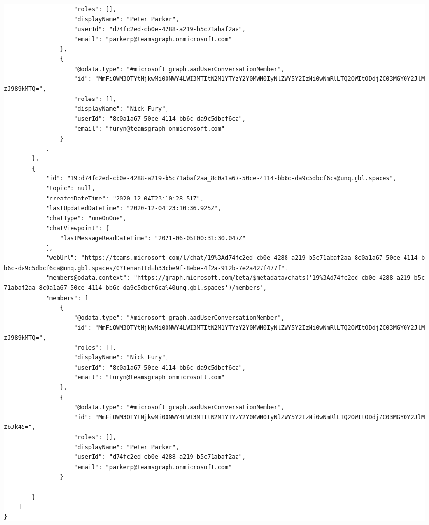 ```http
                    "roles": [],
                    "displayName": "Peter Parker",
                    "userId": "d74fc2ed-cb0e-4288-a219-b5c71abaf2aa",
                    "email": "parkerp@teamsgraph.onmicrosoft.com"
                },
                {
                    "@odata.type": "#microsoft.graph.aadUserConversationMember",
                    "id": "MmFiOWM3OTYtMjkwMi00NWY4LWI3MTItN2M1YTYzY2Y0MWM0IyNlZWY5Y2IzNi0wNmRlLTQ2OWItODdjZC03MGY0Y2JlMzJ989kMTQ=",
                    "roles": [],
                    "displayName": "Nick Fury",
                    "userId": "8c0a1a67-50ce-4114-bb6c-da9c5dbcf6ca",
                    "email": "furyn@teamsgraph.onmicrosoft.com"
                }
            ]
        },
        {
            "id": "19:d74fc2ed-cb0e-4288-a219-b5c71abaf2aa_8c0a1a67-50ce-4114-bb6c-da9c5dbcf6ca@unq.gbl.spaces",
            "topic": null,
            "createdDateTime": "2020-12-04T23:10:28.51Z",
            "lastUpdatedDateTime": "2020-12-04T23:10:36.925Z",
            "chatType": "oneOnOne",
            "chatViewpoint": {
                "lastMessageReadDateTime": "2021-06-05T00:31:30.047Z"
            },
            "webUrl": "https://teams.microsoft.com/l/chat/19%3Ad74fc2ed-cb0e-4288-a219-b5c71abaf2aa_8c0a1a67-50ce-4114-bb6c-da9c5dbcf6ca@unq.gbl.spaces/0?tenantId=b33cbe9f-8ebe-4f2a-912b-7e2a427f477f",
            "members@odata.context": "https://graph.microsoft.com/beta/$metadata#chats('19%3Ad74fc2ed-cb0e-4288-a219-b5c71abaf2aa_8c0a1a67-50ce-4114-bb6c-da9c5dbcf6ca%40unq.gbl.spaces')/members",
            "members": [
                {
                    "@odata.type": "#microsoft.graph.aadUserConversationMember",
                    "id": "MmFiOWM3OTYtMjkwMi00NWY4LWI3MTItN2M1YTYzY2Y0MWM0IyNlZWY5Y2IzNi0wNmRlLTQ2OWItODdjZC03MGY0Y2JlMzJ989kMTQ=",
                    "roles": [],
                    "displayName": "Nick Fury",
                    "userId": "8c0a1a67-50ce-4114-bb6c-da9c5dbcf6ca",
                    "email": "furyn@teamsgraph.onmicrosoft.com"
                },
                {
                    "@odata.type": "#microsoft.graph.aadUserConversationMember",
                    "id": "MmFiOWM3OTYtMjkwMi00NWY4LWI3MTItN2M1YTYzY2Y0MWM0IyNlZWY5Y2IzNi0wNmRlLTQ2OWItODdjZC03MGY0Y2JlMz6Jk45=",
                    "roles": [],
                    "displayName": "Peter Parker",
                    "userId": "d74fc2ed-cb0e-4288-a219-b5c71abaf2aa",
                    "email": "parkerp@teamsgraph.onmicrosoft.com"
                }
            ]
        }
    ]
}
```



